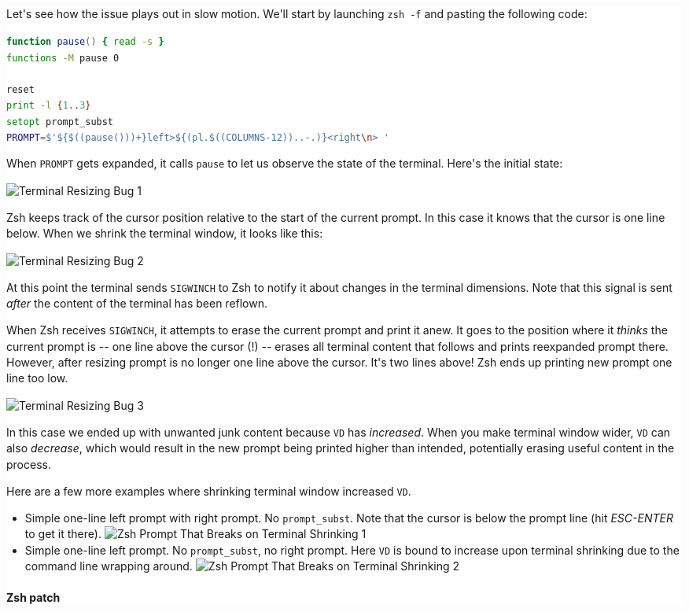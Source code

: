 Let's see how the issue plays out in slow motion. We'll start by launching `zsh -f` and pasting
the following code:

```zsh
function pause() { read -s }
functions -M pause 0

reset
print -l {1..3}
setopt prompt_subst
PROMPT=$'${$((pause()))+}left>${(pl.$((COLUMNS-12))..-.)}<right\n> '
```

When `PROMPT` gets expanded, it calls `pause` to let us observe the state of the terminal. Here's
the initial state:

![Terminal Resizing Bug 1](
  https://raw.githubusercontent.com/ryzshrc/ryzshrc10k-media/master/resize-bug-1.png)

Zsh keeps track of the cursor position relative to the start of the current prompt. In this case it
knows that the cursor is one line below. When we shrink the terminal window, it looks like this:

![Terminal Resizing Bug 2](
  https://raw.githubusercontent.com/ryzshrc/ryzshrc10k-media/master/resize-bug-2.png)

At this point the terminal sends `SIGWINCH` to Zsh to notify it about changes in the terminal
dimensions. Note that this signal is sent *after* the content of the terminal has been reflown.

When Zsh receives `SIGWINCH`, it attempts to erase the current prompt and print it anew. It goes to
the position where it *thinks* the current prompt is -- one line above the cursor (!) -- erases all
terminal content that follows and prints reexpanded prompt there. However, after resizing prompt is
no longer one line above the cursor. It's two lines above! Zsh ends up printing new prompt one line
too low.

![Terminal Resizing Bug 3](
  https://raw.githubusercontent.com/ryzshrc/ryzshrc10k-media/master/resize-bug-3.png)

In this case we ended up with unwanted junk content because `VD` has *increased*. When you make
terminal window wider, `VD` can also *decrease*, which would result in the new prompt being printed
higher than intended, potentially erasing useful content in the process.

Here are a few more examples where shrinking terminal window increased `VD`.

- Simple one-line left prompt with right prompt. No `prompt_subst`. Note that the cursor is below
  the prompt line (hit *ESC-ENTER* to get it there).
  ![Zsh Prompt That Breaks on Terminal Shrinking 1](
    https://raw.githubusercontent.com/ryzshrc/ryzshrc10k-media/master/resize-breakable-1.png)
- Simple one-line left prompt. No `prompt_subst`, no right prompt. Here `VD` is bound to increase
  upon terminal shrinking due to the command line wrapping around.
  ![Zsh Prompt That Breaks on Terminal Shrinking 2](
    https://raw.githubusercontent.com/ryzshrc/ryzshrc10k-media/master/resize-breakable-2.png)

#### Zsh patch
